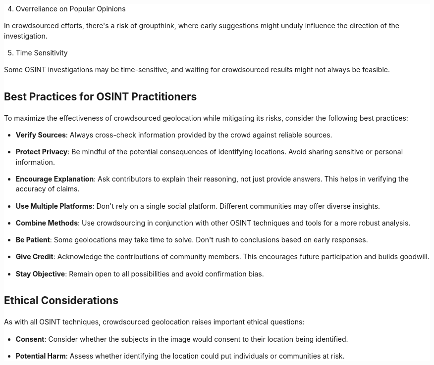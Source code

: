 

4. Overreliance on Popular Opinions



In crowdsourced efforts, there's a risk of groupthink, where early suggestions might unduly influence the direction of the investigation.



5. Time Sensitivity



Some OSINT investigations may be time-sensitive, and waiting for crowdsourced results might not always be feasible.



## Best Practices for OSINT Practitioners



To maximize the effectiveness of crowdsourced geolocation while mitigating its risks, consider the following best practices:


* **Verify Sources**: Always cross-check information provided by the crowd against reliable sources.

* **Protect Privacy**: Be mindful of the potential consequences of identifying locations. Avoid sharing sensitive or personal information.

* **Encourage Explanation**: Ask contributors to explain their reasoning, not just provide answers. This helps in verifying the accuracy of claims.

* **Use Multiple Platforms**: Don't rely on a single social platform. Different communities may offer diverse insights.

* **Combine Methods**: Use crowdsourcing in conjunction with other OSINT techniques and tools for a more robust analysis.

* **Be Patient**: Some geolocations may take time to solve. Don't rush to conclusions based on early responses.

* **Give Credit**: Acknowledge the contributions of community members. This encourages future participation and builds goodwill.

* **Stay Objective**: Remain open to all possibilities and avoid confirmation bias.




## Ethical Considerations



As with all OSINT techniques, crowdsourced geolocation raises important ethical questions:


* **Consent**: Consider whether the subjects in the image would consent to their location being identified.

* **Potential Harm**: Assess whether identifying the location could put individuals or communities at risk.

